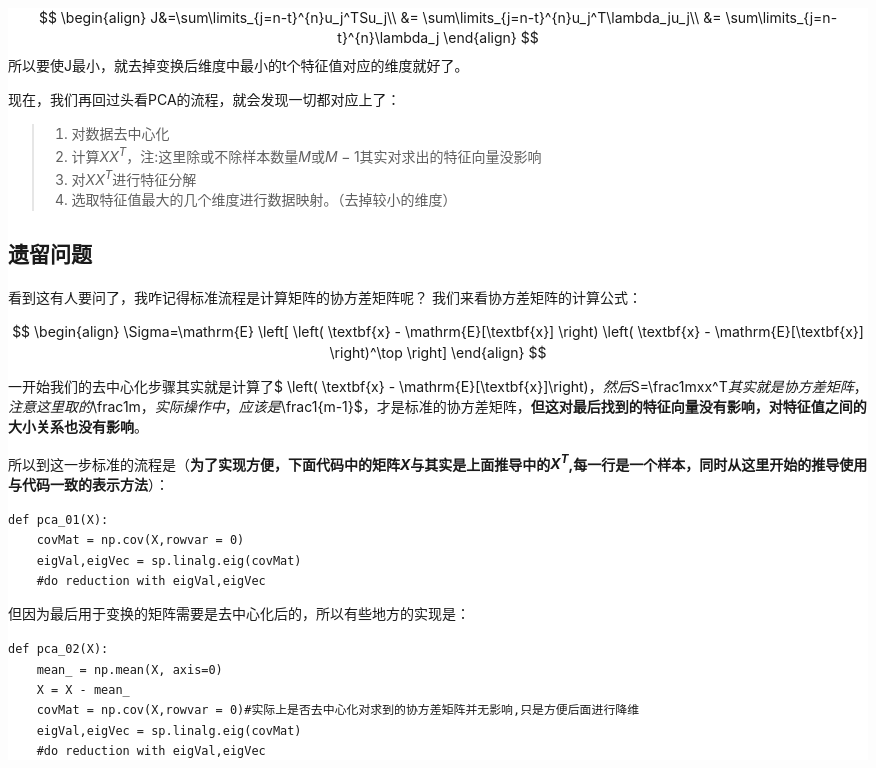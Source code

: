 $$
\begin{align}
J&=\sum\limits_{j=n-t}^{n}u_j^TSu_j\\
&= \sum\limits_{j=n-t}^{n}u_j^T\lambda_ju_j\\
&= \sum\limits_{j=n-t}^{n}\lambda_j
\end{align}
$$
所以要使J最小，就去掉变换后维度中最小的t个特征值对应的维度就好了。

现在，我们再回过头看PCA的流程，就会发现一切都对应上了：

> 1. 对数据去中心化
>2. 计算$XX^T$，注:这里除或不除样本数量$M$或$M-1$其实对求出的特征向量没影响
> 3. 对$XX^T$进行特征分解
> 4. 选取特征值最大的几个维度进行数据映射。（去掉较小的维度）

遗留问题
--
看到这有人要问了，我咋记得标准流程是计算矩阵的协方差矩阵呢？
我们来看协方差矩阵的计算公式：

$$
\begin{align}
\Sigma=\mathrm{E}
\left[
 \left(
 \textbf{x} - \mathrm{E}[\textbf{x}]
 \right)
 \left(
 \textbf{x} - \mathrm{E}[\textbf{x}]
 \right)^\top
\right]
\end{align}
$$

一开始我们的去中心化步骤其实就是计算了$
 \left(
 \textbf{x} - \mathrm{E}[\textbf{x}]\right)$，然后$S=\frac1mxx^T$其实就是协方差矩阵，注意这里取的$\frac1m$，实际操作中，应该是$\frac1{m-1}$，才是标准的协方差矩阵，**但这对最后找到的特征向量没有影响，对特征值之间的大小关系也没有影响**。

所以到这一步标准的流程是（**为了实现方便，下面代码中的矩阵$X$与其实是上面推导中的$X^T$,每一行是一个样本，同时从这里开始的推导使用与代码一致的表示方法**）：

    def pca_01(X):
        covMat = np.cov(X,rowvar = 0)
        eigVal,eigVec = sp.linalg.eig(covMat)
        #do reduction with eigVal,eigVec

但因为最后用于变换的矩阵需要是去中心化后的，所以有些地方的实现是：

    def pca_02(X):
        mean_ = np.mean(X, axis=0)
        X = X - mean_
        covMat = np.cov(X,rowvar = 0)#实际上是否去中心化对求到的协方差矩阵并无影响,只是方便后面进行降维
        eigVal,eigVec = sp.linalg.eig(covMat)
        #do reduction with eigVal,eigVec


  [1]: http://img.blog.csdn.net/20160207114645575
  [2]: https://zh.wikipedia.org/wiki/%E6%A0%87%E5%87%86%E6%AD%A3%E4%BA%A4%E5%9F%BA
  [3]: https://zh.wikipedia.org/wiki/%E5%A5%87%E5%BC%82%E5%80%BC%E5%88%86%E8%A7%A3
  [4]: http://blog.csdn.net/dark_scope/article/details/17228643